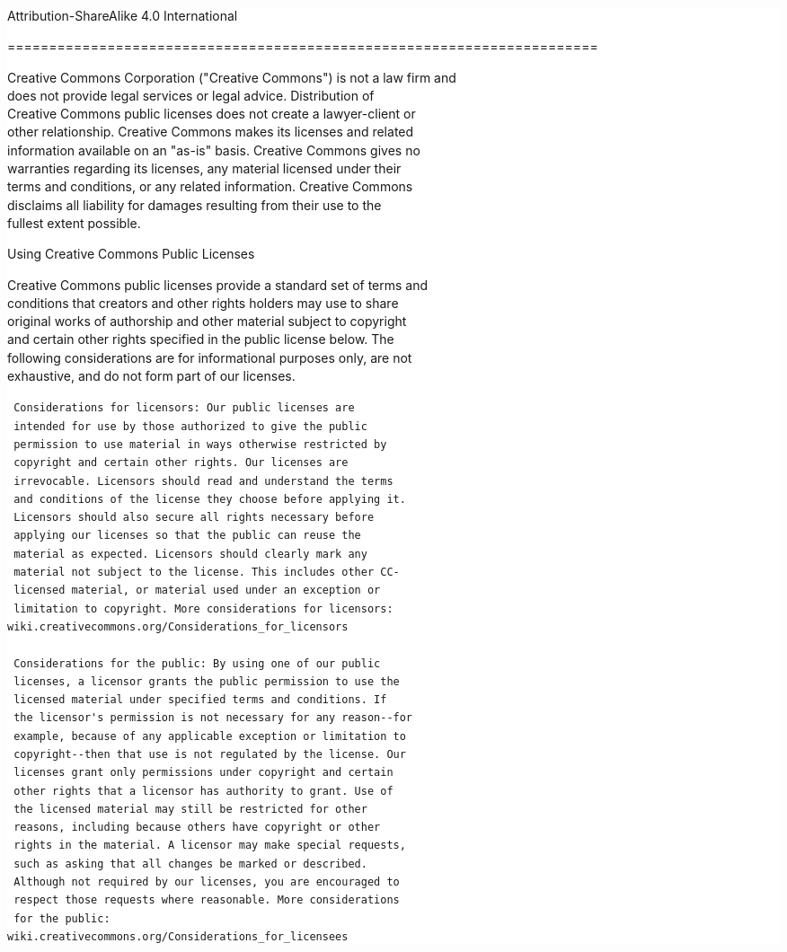Attribution-ShareAlike 4.0 International  
  
=======================================================================  
  
Creative Commons Corporation ("Creative Commons") is not a law firm and  
does not provide legal services or legal advice. Distribution of  
Creative Commons public licenses does not create a lawyer-client or  
other relationship. Creative Commons makes its licenses and related  
information available on an "as-is" basis. Creative Commons gives no  
warranties regarding its licenses, any material licensed under their  
terms and conditions, or any related information. Creative Commons  
disclaims all liability for damages resulting from their use to the  
fullest extent possible.  
  
Using Creative Commons Public Licenses  
  
Creative Commons public licenses provide a standard set of terms and  
conditions that creators and other rights holders may use to share  
original works of authorship and other material subject to copyright  
and certain other rights specified in the public license below. The  
following considerations are for informational purposes only, are not  
exhaustive, and do not form part of our licenses.  
  
     Considerations for licensors: Our public licenses are  
     intended for use by those authorized to give the public  
     permission to use material in ways otherwise restricted by  
     copyright and certain other rights. Our licenses are  
     irrevocable. Licensors should read and understand the terms  
     and conditions of the license they choose before applying it.  
     Licensors should also secure all rights necessary before  
     applying our licenses so that the public can reuse the  
     material as expected. Licensors should clearly mark any  
     material not subject to the license. This includes other CC-  
     licensed material, or material used under an exception or  
     limitation to copyright. More considerations for licensors:  
    wiki.creativecommons.org/Considerations_for_licensors  
  
     Considerations for the public: By using one of our public  
     licenses, a licensor grants the public permission to use the  
     licensed material under specified terms and conditions. If  
     the licensor's permission is not necessary for any reason--for  
     example, because of any applicable exception or limitation to  
     copyright--then that use is not regulated by the license. Our  
     licenses grant only permissions under copyright and certain  
     other rights that a licensor has authority to grant. Use of  
     the licensed material may still be restricted for other  
     reasons, including because others have copyright or other  
     rights in the material. A licensor may make special requests,  
     such as asking that all changes be marked or described.  
     Although not required by our licenses, you are encouraged to  
     respect those requests where reasonable. More considerations  
     for the public:  
    wiki.creativecommons.org/Considerations_for_licensees  
  